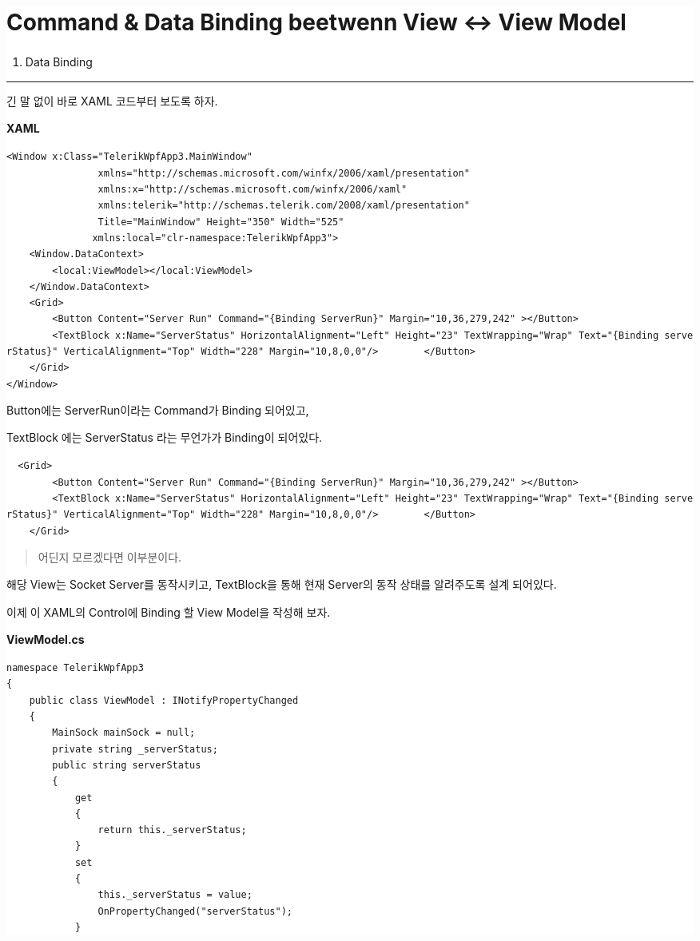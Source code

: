 Command & Data Binding beetwenn View <-> View Model
===

1. Data Binding
---

긴 말 없이 바로 XAML 코드부터 보도록 하자.

**XAML**
~~~
<Window x:Class="TelerikWpfApp3.MainWindow"
                xmlns="http://schemas.microsoft.com/winfx/2006/xaml/presentation"
                xmlns:x="http://schemas.microsoft.com/winfx/2006/xaml"
                xmlns:telerik="http://schemas.telerik.com/2008/xaml/presentation"
                Title="MainWindow" Height="350" Width="525"
               xmlns:local="clr-namespace:TelerikWpfApp3">
    <Window.DataContext>
        <local:ViewModel></local:ViewModel>
    </Window.DataContext>
    <Grid>
        <Button Content="Server Run" Command="{Binding ServerRun}" Margin="10,36,279,242" ></Button>
        <TextBlock x:Name="ServerStatus" HorizontalAlignment="Left" Height="23" TextWrapping="Wrap" Text="{Binding serverStatus}" VerticalAlignment="Top" Width="228" Margin="10,8,0,0"/>        </Button>
    </Grid>
</Window>
~~~

Button에는 ServerRun이라는 Command가 Binding 되어있고, 

TextBlock 에는 ServerStatus 라는 무언가가 Binding이 되어있다.

~~~
  <Grid>
        <Button Content="Server Run" Command="{Binding ServerRun}" Margin="10,36,279,242" ></Button>
        <TextBlock x:Name="ServerStatus" HorizontalAlignment="Left" Height="23" TextWrapping="Wrap" Text="{Binding serverStatus}" VerticalAlignment="Top" Width="228" Margin="10,8,0,0"/>        </Button>
    </Grid>
~~~

> 어딘지 모르겠다면 이부분이다.

해당 View는 Socket Server를 동작시키고, TextBlock을 통해 현재 Server의 동작 상태를 알려주도록 설계 되어있다.

이제 이 XAML의 Control에 Binding 할 View Model을 작성해 보자.


**ViewModel.cs**
~~~
namespace TelerikWpfApp3
{
    public class ViewModel : INotifyPropertyChanged
    {
        MainSock mainSock = null;
        private string _serverStatus;
        public string serverStatus
        {
            get
            {
                return this._serverStatus;
            }
            set
            {
                this._serverStatus = value;
                OnPropertyChanged("serverStatus");
            }
~~~